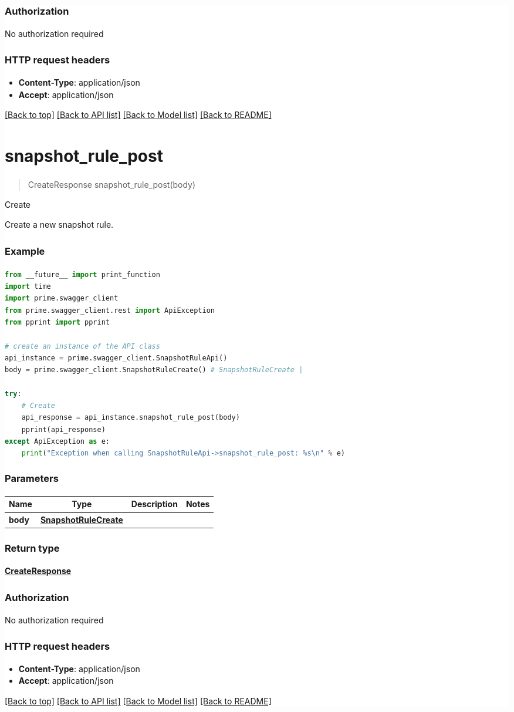 ### Authorization

No authorization required

### HTTP request headers

 - **Content-Type**: application/json
 - **Accept**: application/json

[[Back to top]](#) [[Back to API list]](../README.md#documentation-for-api-endpoints) [[Back to Model list]](../README.md#documentation-for-models) [[Back to README]](../README.md)

# **snapshot_rule_post**
> CreateResponse snapshot_rule_post(body)

Create

Create a new snapshot rule. 

### Example
```python
from __future__ import print_function
import time
import prime.swagger_client
from prime.swagger_client.rest import ApiException
from pprint import pprint

# create an instance of the API class
api_instance = prime.swagger_client.SnapshotRuleApi()
body = prime.swagger_client.SnapshotRuleCreate() # SnapshotRuleCreate | 

try:
    # Create
    api_response = api_instance.snapshot_rule_post(body)
    pprint(api_response)
except ApiException as e:
    print("Exception when calling SnapshotRuleApi->snapshot_rule_post: %s\n" % e)
```

### Parameters

Name | Type | Description  | Notes
------------- | ------------- | ------------- | -------------
 **body** | [**SnapshotRuleCreate**](SnapshotRuleCreate.md)|  | 

### Return type

[**CreateResponse**](CreateResponse.md)

### Authorization

No authorization required

### HTTP request headers

 - **Content-Type**: application/json
 - **Accept**: application/json

[[Back to top]](#) [[Back to API list]](../README.md#documentation-for-api-endpoints) [[Back to Model list]](../README.md#documentation-for-models) [[Back to README]](../README.md)

